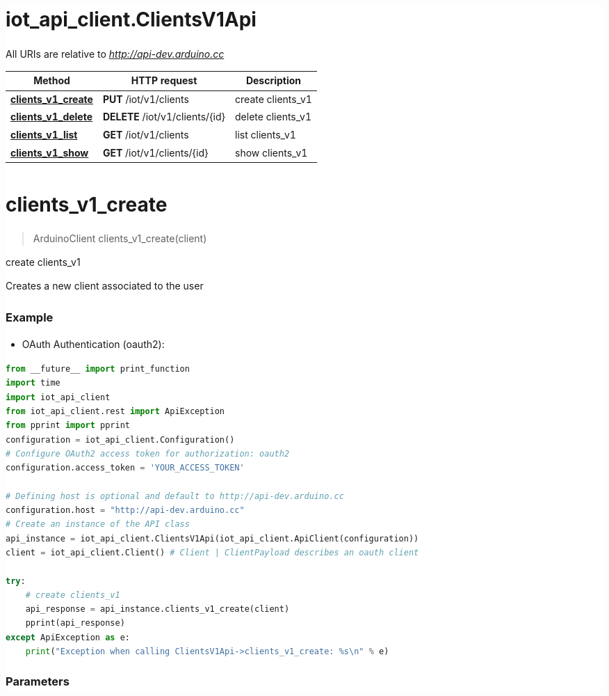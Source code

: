 # iot_api_client.ClientsV1Api

All URIs are relative to *http://api-dev.arduino.cc*

Method | HTTP request | Description
------------- | ------------- | -------------
[**clients_v1_create**](ClientsV1Api.md#clients_v1_create) | **PUT** /iot/v1/clients | create clients_v1
[**clients_v1_delete**](ClientsV1Api.md#clients_v1_delete) | **DELETE** /iot/v1/clients/{id} | delete clients_v1
[**clients_v1_list**](ClientsV1Api.md#clients_v1_list) | **GET** /iot/v1/clients | list clients_v1
[**clients_v1_show**](ClientsV1Api.md#clients_v1_show) | **GET** /iot/v1/clients/{id} | show clients_v1


# **clients_v1_create**
> ArduinoClient clients_v1_create(client)

create clients_v1

Creates a new client associated to the user

### Example

* OAuth Authentication (oauth2):
```python
from __future__ import print_function
import time
import iot_api_client
from iot_api_client.rest import ApiException
from pprint import pprint
configuration = iot_api_client.Configuration()
# Configure OAuth2 access token for authorization: oauth2
configuration.access_token = 'YOUR_ACCESS_TOKEN'

# Defining host is optional and default to http://api-dev.arduino.cc
configuration.host = "http://api-dev.arduino.cc"
# Create an instance of the API class
api_instance = iot_api_client.ClientsV1Api(iot_api_client.ApiClient(configuration))
client = iot_api_client.Client() # Client | ClientPayload describes an oauth client

try:
    # create clients_v1
    api_response = api_instance.clients_v1_create(client)
    pprint(api_response)
except ApiException as e:
    print("Exception when calling ClientsV1Api->clients_v1_create: %s\n" % e)
```

### Parameters
